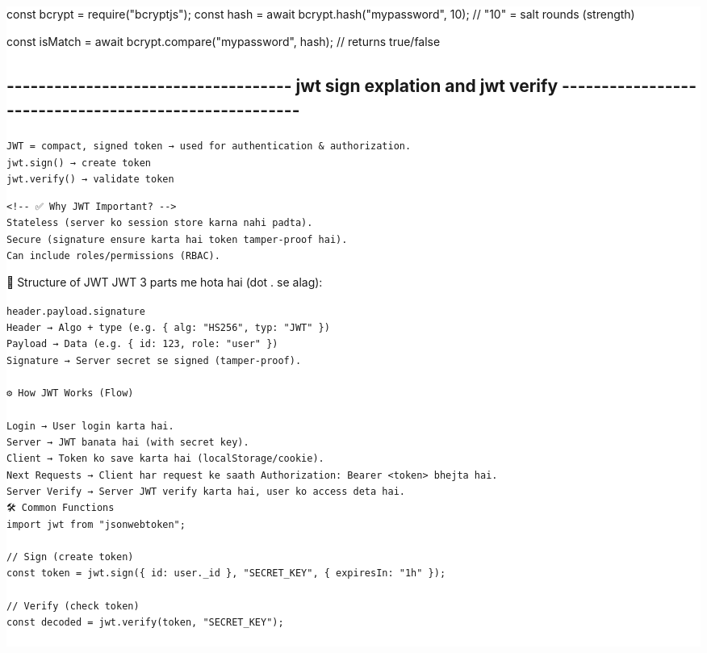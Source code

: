 

const bcrypt = require("bcryptjs");
const hash = await bcrypt.hash("mypassword", 10);
// "10" = salt rounds (strength)



const isMatch = await bcrypt.compare("mypassword", hash);
// returns true/false

## ------------------------------------ jwt sign explation and jwt verify ------------------------------------------------------

```
JWT = compact, signed token → used for authentication & authorization.
jwt.sign() → create token
jwt.verify() → validate token

```

```
<!-- ✅ Why JWT Important? -->
Stateless (server ko session store karna nahi padta).
Secure (signature ensure karta hai token tamper-proof hai).
Can include roles/permissions (RBAC).
```

🧩 Structure of JWT
JWT 3 parts me hota hai (dot . se alag):

```
header.payload.signature
Header → Algo + type (e.g. { alg: "HS256", typ: "JWT" })
Payload → Data (e.g. { id: 123, role: "user" })
Signature → Server secret se signed (tamper-proof).

⚙️ How JWT Works (Flow)

Login → User login karta hai.
Server → JWT banata hai (with secret key).
Client → Token ko save karta hai (localStorage/cookie).
Next Requests → Client har request ke saath Authorization: Bearer <token> bhejta hai.
Server Verify → Server JWT verify karta hai, user ko access deta hai.
🛠 Common Functions
import jwt from "jsonwebtoken";

// Sign (create token)
const token = jwt.sign({ id: user._id }, "SECRET_KEY", { expiresIn: "1h" });

// Verify (check token)
const decoded = jwt.verify(token, "SECRET_KEY");


```
